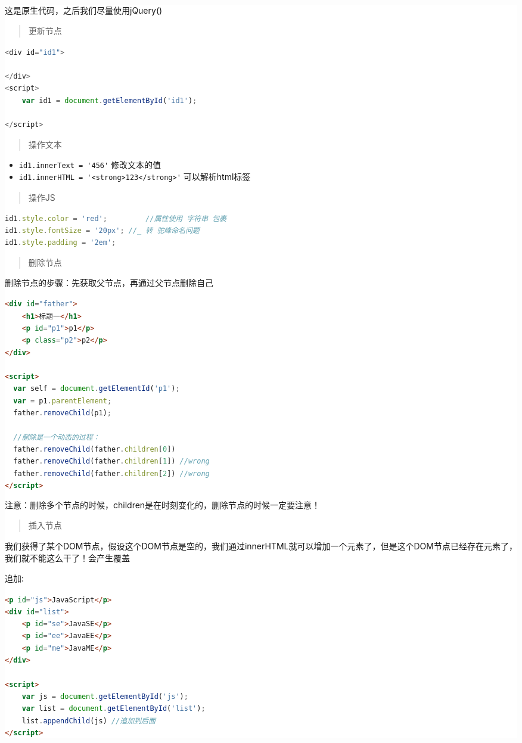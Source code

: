 这是原生代码，之后我们尽量使用jQuery()

> 更新节点

```javascript
<div id="id1">

</div>
<script>
    var id1 = document.getElementById('id1');
    
</script>
```

> 操作文本

* ``id1.innerText = '456'`` 修改文本的值
* ``id1.innerHTML = '<strong>123</strong>'`` 可以解析html标签

> 操作JS

```javascript
id1.style.color = 'red'; 		 //属性使用 字符串 包裹
id1.style.fontSize = '20px'; //_ 转 驼峰命名问题
id1.style.padding = '2em';
```

> 删除节点

删除节点的步骤：先获取父节点，再通过父节点删除自己

```html
<div id="father">
    <h1>标题一</h1>
    <p id="p1">p1</p>
    <p class="p2">p2</p>
</div>

<script>
  var self = document.getElementId('p1');
  var = p1.parentElement;
  father.removeChild(p1);
  
  //删除是一个动态的过程：
  father.removeChild(father.children[0])
  father.removeChild(father.children[1]) //wrong
  father.removeChild(father.children[2]) //wrong
</script>
```

注意：删除多个节点的时候，children是在时刻变化的，删除节点的时候一定要注意！

> 插入节点

我们获得了某个DOM节点，假设这个DOM节点是空的，我们通过innerHTML就可以增加一个元素了，但是这个DOM节点已经存在元素了，我们就不能这么干了！会产生覆盖

追加:

```html
<p id="js">JavaScript</p>
<div id="list">
    <p id="se">JavaSE</p>
    <p id="ee">JavaEE</p>
    <p id="me">JavaME</p>
</div>

<script>
    var js = document.getElementById('js');
    var list = document.getElementById('list');
  	list.appendChild(js) //追加到后面
</script>
```